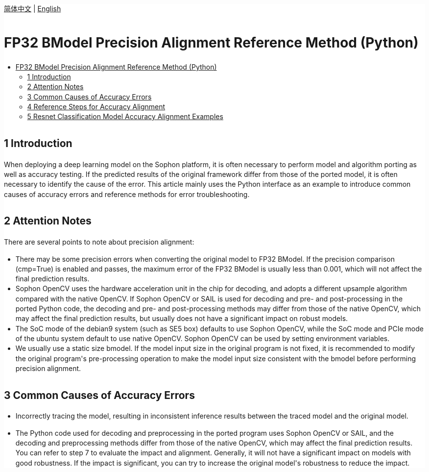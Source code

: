 [简体中文](./FP32BModel_Precise_Alignment.md) | [English](./FP32BModel_Precise_Alignment_EN.md)

# FP32 BModel Precision Alignment Reference Method (Python)

- [FP32 BModel Precision Alignment Reference Method (Python)](#fp32-bmodel-precision-alignment-reference-method-python)
  - [1 Introduction](#1-introduction)
  - [2 Attention Notes](#2-attention-notes)
  - [3 Common Causes of Accuracy Errors](#3-common-causes-of-accuracy-errors)
  - [4 Reference Steps for Accuracy Alignment](#4-reference-steps-for-accuracy-alignment)
  - [5 Resnet Classification Model Accuracy Alignment Examples](#5-resnet-classification-model-accuracy-alignment-examples)

## 1 Introduction

When deploying a deep learning model on the Sophon platform, it is often necessary to perform model and algorithm porting as well as accuracy testing. If the predicted results of the original framework differ from those of the ported model, it is often necessary to identify the cause of the error. This article mainly uses the Python interface as an example to introduce common causes of accuracy errors and reference methods for error troubleshooting.

## 2 Attention Notes

There are several points to note about precision alignment:

- There may be some precision errors when converting the original model to FP32 BModel. If the precision comparison (cmp=True) is enabled and passes, the maximum error of the FP32 BModel is usually less than 0.001, which will not affect the final prediction results.
- Sophon OpenCV uses the hardware acceleration unit in the chip for decoding, and adopts a different upsample algorithm compared with the native OpenCV. If Sophon OpenCV or SAIL is used for decoding and pre- and post-processing in the ported Python code, the decoding and pre- and post-processing methods may differ from those of the native OpenCV, which may affect the final prediction results, but usually does not have a significant impact on robust models.
- The SoC mode of the debian9 system (such as SE5 box) defaults to use Sophon OpenCV, while the SoC mode and PCIe mode of the ubuntu system default to use native OpenCV. Sophon OpenCV can be used by setting environment variables.
- We usually use a static size bmodel. If the model input size in the original program is not fixed, it is recommended to modify the original program's pre-processing operation to make the model input size consistent with the bmodel before performing precision alignment.

## 3 Common Causes of Accuracy Errors

- Incorrectly tracing the model, resulting in inconsistent inference results between the traced model and the original model.

- The Python code used for decoding and preprocessing in the ported program uses Sophon OpenCV or SAIL, and the decoding and preprocessing methods differ from those of the native OpenCV, which may affect the final prediction results. You can refer to step 7 to evaluate the impact and alignment. Generally, it will not have a significant impact on models with good robustness. If the impact is significant, you can try to increase the original model's robustness to reduce the impact.

